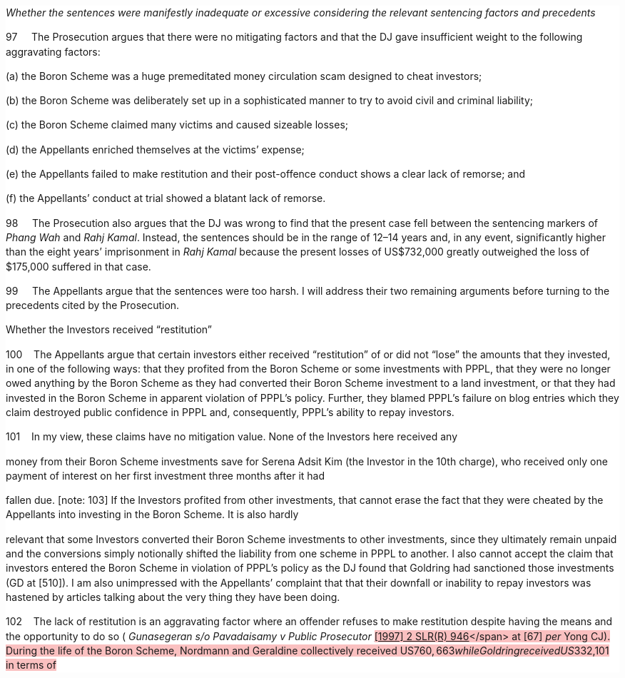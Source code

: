 _Whether the sentences were manifestly inadequate or excessive considering the relevant sentencing factors and precedents_ 

97     The Prosecution argues that there were no mitigating factors and that the DJ gave insufficient weight to the following aggravating factors: 

 (a) the Boron Scheme was a huge premeditated money circulation scam designed to cheat investors; 

 (b) the Boron Scheme was deliberately set up in a sophisticated manner to try to avoid civil and criminal liability; 

 (c) the Boron Scheme claimed many victims and caused sizeable losses; 

 (d) the Appellants enriched themselves at the victims’ expense; 

 (e) the Appellants failed to make restitution and their post-offence conduct shows a clear lack of remorse; and 

 (f) the Appellants’ conduct at trial showed a blatant lack of remorse. 

98     The Prosecution also argues that the DJ was wrong to find that the present case fell between the sentencing markers of _Phang Wah_ and _Rahj Kamal_. Instead, the sentences should be in the range of 12–14 years and, in any event, significantly higher than the eight years’ imprisonment in _Rahj Kamal_ because the present losses of US$732,000 greatly outweighed the loss of $175,000 suffered in that case. 

99     The Appellants argue that the sentences were too harsh. I will address their two remaining arguments before turning to the precedents cited by the Prosecution. 

Whether the Investors received “restitution” 

100    The Appellants argue that certain investors either received “restitution” of or did not “lose” the amounts that they invested, in one of the following ways: that they profited from the Boron Scheme or some investments with PPPL, that they were no longer owed anything by the Boron Scheme as they had converted their Boron Scheme investment to a land investment, or that they had invested in the Boron Scheme in apparent violation of PPPL’s policy. Further, they blamed PPPL’s failure on blog entries which they claim destroyed public confidence in PPPL and, consequently, PPPL’s ability to repay investors. 

101    In my view, these claims have no mitigation value. None of the Investors here received any 

money from their Boron Scheme investments save for Serena Adsit Kim (the Investor in the 10th charge), who received only one payment of interest on her first investment three months after it had 

fallen due. [note: 103] If the Investors profited from other investments, that cannot erase the fact that they were cheated by the Appellants into investing in the Boron Scheme. It is also hardly 


relevant that some Investors converted their Boron Scheme investments to other investments, since they ultimately remain unpaid and the conversions simply notionally shifted the liability from one scheme in PPPL to another. I also cannot accept the claim that investors entered the Boron Scheme in violation of PPPL’s policy as the DJ found that Goldring had sanctioned those investments (GD at [510]). I am also unimpressed with the Appellants’ complaint that that their downfall or inability to repay investors was hastened by articles talking about the very thing they have been doing. 

102    The lack of restitution is an aggravating factor where an offender refuses to make restitution despite having the means and the opportunity to do so ( _Gunasegeran s/o Pavadaisamy v Public Prosecutor_ <span style="background-color: #FAC0C0">[[1997] 2 SLR(R) 946]("https://www.open.gov.sg")</span> at [67] _per_ Yong CJ). During the life of the Boron Scheme, Nordmann and Geraldine collectively received US$760,663 while Goldring received US$332,101 in terms of 
